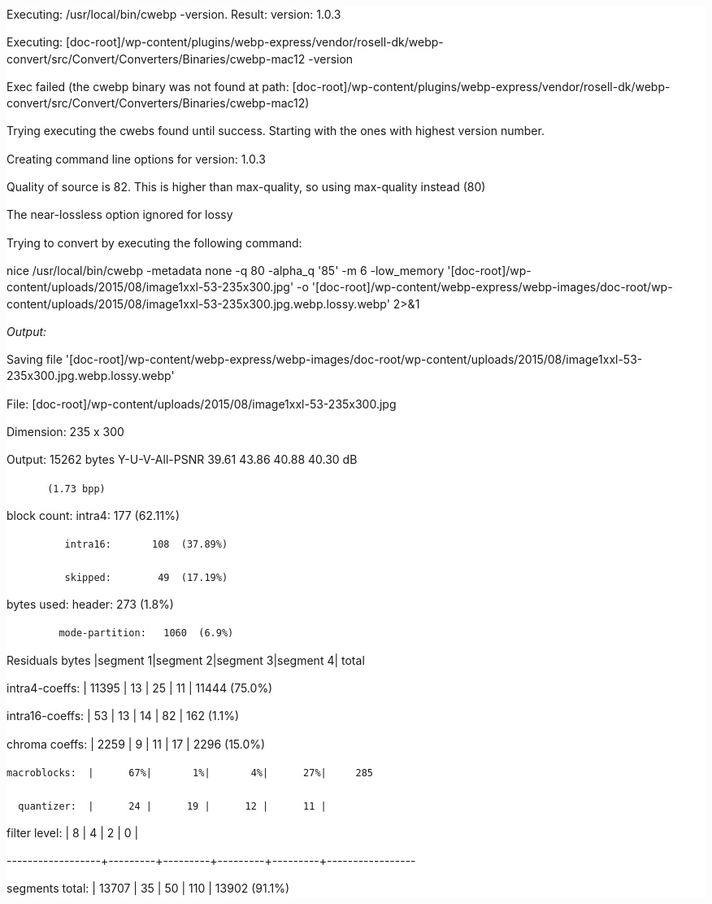 Executing: /usr/local/bin/cwebp -version. Result: version: 1.0.3

Executing: [doc-root]/wp-content/plugins/webp-express/vendor/rosell-dk/webp-convert/src/Convert/Converters/Binaries/cwebp-mac12 -version

Exec failed (the cwebp binary was not found at path: [doc-root]/wp-content/plugins/webp-express/vendor/rosell-dk/webp-convert/src/Convert/Converters/Binaries/cwebp-mac12)

Trying executing the cwebs found until success. Starting with the ones with highest version number.

Creating command line options for version: 1.0.3

Quality of source is 82. This is higher than max-quality, so using max-quality instead (80)

The near-lossless option ignored for lossy

Trying to convert by executing the following command:

nice /usr/local/bin/cwebp -metadata none -q 80 -alpha_q '85' -m 6 -low_memory '[doc-root]/wp-content/uploads/2015/08/image1xxl-53-235x300.jpg' -o '[doc-root]/wp-content/webp-express/webp-images/doc-root/wp-content/uploads/2015/08/image1xxl-53-235x300.jpg.webp.lossy.webp' 2>&1


*Output:* 

Saving file '[doc-root]/wp-content/webp-express/webp-images/doc-root/wp-content/uploads/2015/08/image1xxl-53-235x300.jpg.webp.lossy.webp'

File:      [doc-root]/wp-content/uploads/2015/08/image1xxl-53-235x300.jpg

Dimension: 235 x 300

Output:    15262 bytes Y-U-V-All-PSNR 39.61 43.86 40.88   40.30 dB

           (1.73 bpp)

block count:  intra4:        177  (62.11%)

              intra16:       108  (37.89%)

              skipped:        49  (17.19%)

bytes used:  header:            273  (1.8%)

             mode-partition:   1060  (6.9%)

 Residuals bytes  |segment 1|segment 2|segment 3|segment 4|  total

  intra4-coeffs:  |   11395 |      13 |      25 |      11 |   11444  (75.0%)

 intra16-coeffs:  |      53 |      13 |      14 |      82 |     162  (1.1%)

  chroma coeffs:  |    2259 |       9 |      11 |      17 |    2296  (15.0%)

    macroblocks:  |      67%|       1%|       4%|      27%|     285

      quantizer:  |      24 |      19 |      12 |      11 |

   filter level:  |       8 |       4 |       2 |       0 |

------------------+---------+---------+---------+---------+-----------------

 segments total:  |   13707 |      35 |      50 |     110 |   13902  (91.1%)

